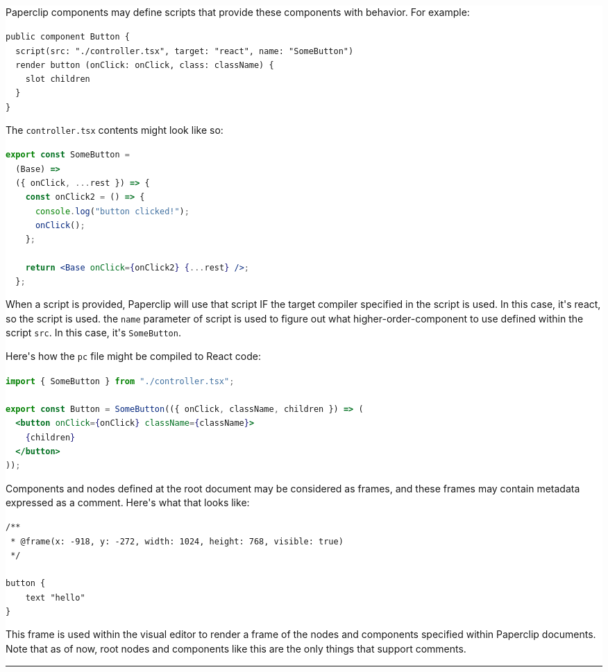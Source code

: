 Paperclip components may define scripts that provide these components with behavior. For example:

```paperclip
public component Button {
  script(src: "./controller.tsx", target: "react", name: "SomeButton")
  render button (onClick: onClick, class: className) {
    slot children
  }
}
```

The `controller.tsx` contents might look like so:

```jsx
export const SomeButton =
  (Base) =>
  ({ onClick, ...rest }) => {
    const onClick2 = () => {
      console.log("button clicked!");
      onClick();
    };

    return <Base onClick={onClick2} {...rest} />;
  };
```

When a script is provided, Paperclip will use that script IF the target compiler specified in the script is used. In this case, it's react, so the script is used. the `name` parameter of script is used to figure out what higher-order-component to use defined within the script `src`. In this case, it's `SomeButton`.

Here's how the `pc` file might be compiled to React code:

```jsx
import { SomeButton } from "./controller.tsx";

export const Button = SomeButton(({ onClick, className, children }) => (
  <button onClick={onClick} className={className}>
    {children}
  </button>
));
```

Components and nodes defined at the root document may be considered as frames, and these frames may contain metadata expressed as a comment. Here's what that looks like:

```paperclip
/**
 * @frame(x: -918, y: -272, width: 1024, height: 768, visible: true)
 */

button {
    text "hello"
}
```

This frame is used within the visual editor to render a frame of the nodes and components specified within Paperclip documents. Note that as of now, root nodes and components like this are the only things that support comments.

---

